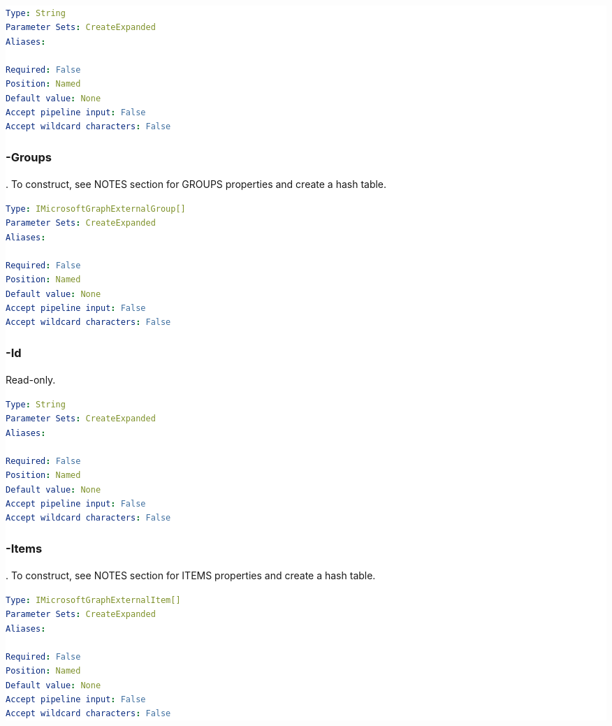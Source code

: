 ```yaml
Type: String
Parameter Sets: CreateExpanded
Aliases:

Required: False
Position: Named
Default value: None
Accept pipeline input: False
Accept wildcard characters: False
```

### -Groups
.
To construct, see NOTES section for GROUPS properties and create a hash table.

```yaml
Type: IMicrosoftGraphExternalGroup[]
Parameter Sets: CreateExpanded
Aliases:

Required: False
Position: Named
Default value: None
Accept pipeline input: False
Accept wildcard characters: False
```

### -Id
Read-only.

```yaml
Type: String
Parameter Sets: CreateExpanded
Aliases:

Required: False
Position: Named
Default value: None
Accept pipeline input: False
Accept wildcard characters: False
```

### -Items
.
To construct, see NOTES section for ITEMS properties and create a hash table.

```yaml
Type: IMicrosoftGraphExternalItem[]
Parameter Sets: CreateExpanded
Aliases:

Required: False
Position: Named
Default value: None
Accept pipeline input: False
Accept wildcard characters: False
```
